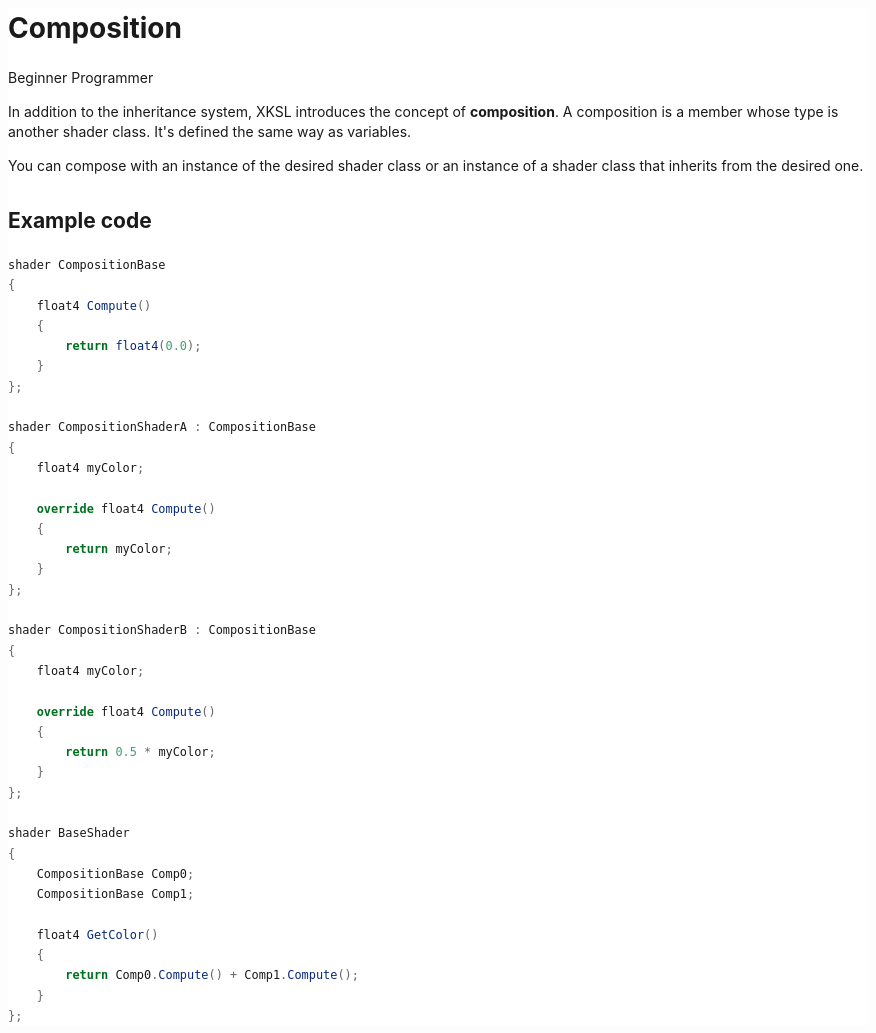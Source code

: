 # Composition

<span class="label label-doc-level">Beginner</span>
<span class="label label-doc-audience">Programmer</span>

In addition to the inheritance system, XKSL introduces the concept of **composition**. A composition is a member whose type is another shader class. It's defined the same way as variables.

You can compose with an instance of the desired shader class or an instance of a shader class that inherits from the desired one.

## Example code

```cs
shader CompositionBase
{
	float4 Compute()
	{
		return float4(0.0);
	}
};
 
shader CompositionShaderA : CompositionBase
{
	float4 myColor;
 
	override float4 Compute()
	{
		return myColor;
	}
};
 
shader CompositionShaderB : CompositionBase
{
	float4 myColor;

	override float4 Compute()
	{
		return 0.5 * myColor;
	}
};
 
shader BaseShader
{
	CompositionBase Comp0;
	CompositionBase Comp1;
 
	float4 GetColor()
	{
		return Comp0.Compute() + Comp1.Compute();
	}
};
```
